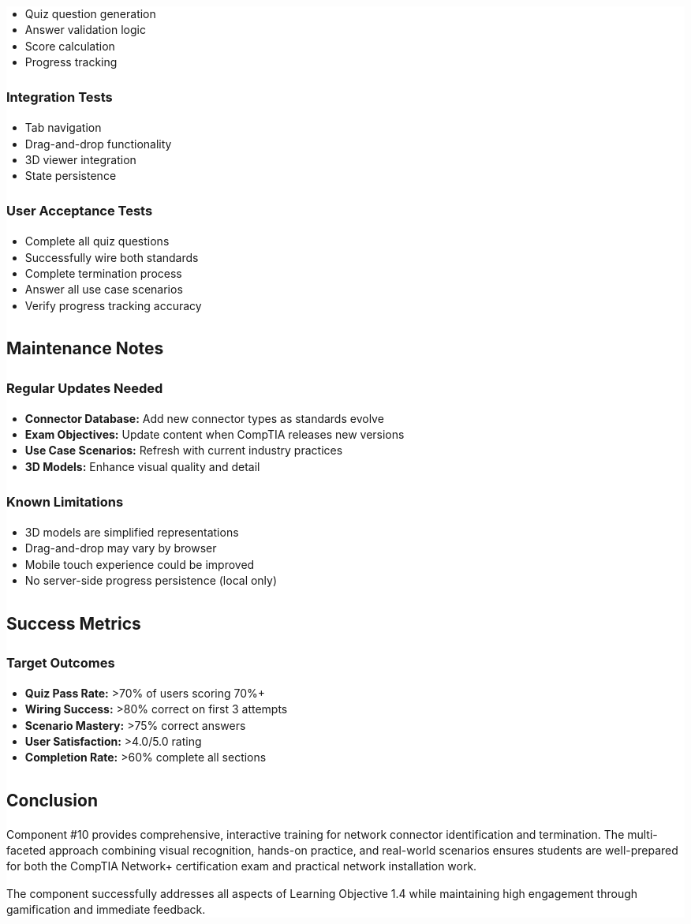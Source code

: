 - Quiz question generation
- Answer validation logic
- Score calculation
- Progress tracking

### Integration Tests

- Tab navigation
- Drag-and-drop functionality
- 3D viewer integration
- State persistence

### User Acceptance Tests

- Complete all quiz questions
- Successfully wire both standards
- Complete termination process
- Answer all use case scenarios
- Verify progress tracking accuracy

## Maintenance Notes

### Regular Updates Needed

- **Connector Database:** Add new connector types as standards evolve
- **Exam Objectives:** Update content when CompTIA releases new versions
- **Use Case Scenarios:** Refresh with current industry practices
- **3D Models:** Enhance visual quality and detail

### Known Limitations

- 3D models are simplified representations
- Drag-and-drop may vary by browser
- Mobile touch experience could be improved
- No server-side progress persistence (local only)

## Success Metrics

### Target Outcomes

- **Quiz Pass Rate:** >70% of users scoring 70%+
- **Wiring Success:** >80% correct on first 3 attempts
- **Scenario Mastery:** >75% correct answers
- **User Satisfaction:** >4.0/5.0 rating
- **Completion Rate:** >60% complete all sections

## Conclusion

Component #10 provides comprehensive, interactive training for network connector identification and termination. The multi-faceted approach combining visual recognition, hands-on practice, and real-world scenarios ensures students are well-prepared for both the CompTIA Network+ certification exam and practical network installation work.

The component successfully addresses all aspects of Learning Objective 1.4 while maintaining high engagement through gamification and immediate feedback.
